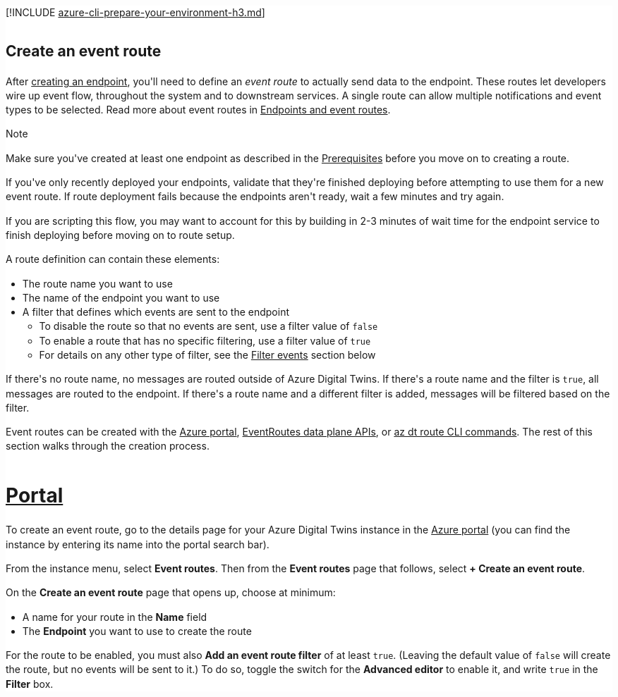[!INCLUDE [azure-cli-prepare-your-environment-h3.md](~/reusable-content/azure-cli/azure-cli-prepare-your-environment-h3.md)]

## Create an event route

After [creating an endpoint](how-to-create-endpoints.md), you'll need to define an *event route* to actually send data to the endpoint. These routes let developers wire up event flow, throughout the system and to downstream services. A single route can allow multiple notifications and event types to be selected. Read more about event routes in [Endpoints and event routes](concepts-route-events.md).

>[!NOTE]
> Make sure you've created at least one endpoint as described in the [Prerequisites](#prerequisites) before you move on to creating a route.
>
>If you've only recently deployed your endpoints, validate that they're finished deploying before attempting to use them for a new event route. If route deployment fails because the endpoints aren't ready, wait a few minutes and try again.
>
> If you are scripting this flow, you may want to account for this by building in 2-3 minutes of wait time for the endpoint service to finish deploying before moving on to route setup.

A route definition can contain these elements:
* The route name you want to use
* The name of the endpoint you want to use
* A filter that defines which events are sent to the endpoint
    - To disable the route so that no events are sent, use a filter value of `false`
    - To enable a route that has no specific filtering, use a filter value of `true`
    - For details on any other type of filter, see the [Filter events](#filter-events) section below

If there's no route name, no messages are routed outside of Azure Digital Twins. 
If there's a route name and the filter is `true`, all messages are routed to the endpoint. 
If there's a route name and a different filter is added, messages will be filtered based on the filter.

Event routes can be created with the [Azure portal](https://portal.azure.com), [EventRoutes data plane APIs](/rest/api/digital-twins/dataplane/event-routes), or [az dt route CLI commands](/cli/azure/dt/route). The rest of this section walks through the creation process.

# [Portal](#tab/portal2)

To create an event route, go to the details page for your Azure Digital Twins instance in the [Azure portal](https://portal.azure.com) (you can find the instance by entering its name into the portal search bar).

From the instance menu, select **Event routes**. Then from the **Event routes** page that follows, select **+ Create an event route**. 

On the **Create an event route** page that opens up, choose at minimum:
* A name for your route in the **Name** field
* The **Endpoint** you want to use to create the route 

For the route to be enabled, you must also **Add an event route filter** of at least `true`. (Leaving the default value of `false` will create the route, but no events will be sent to it.) To do so, toggle the switch for the **Advanced editor** to enable it, and write `true` in the **Filter** box.
